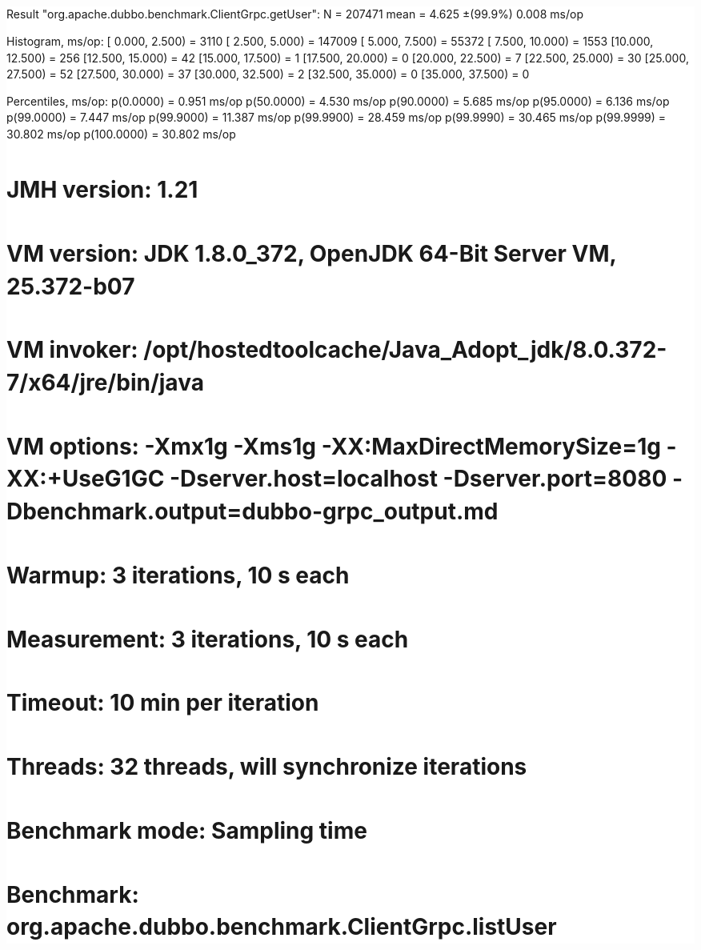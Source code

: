 

Result "org.apache.dubbo.benchmark.ClientGrpc.getUser":
  N = 207471
  mean =      4.625 ±(99.9%) 0.008 ms/op

  Histogram, ms/op:
    [ 0.000,  2.500) = 3110 
    [ 2.500,  5.000) = 147009 
    [ 5.000,  7.500) = 55372 
    [ 7.500, 10.000) = 1553 
    [10.000, 12.500) = 256 
    [12.500, 15.000) = 42 
    [15.000, 17.500) = 1 
    [17.500, 20.000) = 0 
    [20.000, 22.500) = 7 
    [22.500, 25.000) = 30 
    [25.000, 27.500) = 52 
    [27.500, 30.000) = 37 
    [30.000, 32.500) = 2 
    [32.500, 35.000) = 0 
    [35.000, 37.500) = 0 

  Percentiles, ms/op:
      p(0.0000) =      0.951 ms/op
     p(50.0000) =      4.530 ms/op
     p(90.0000) =      5.685 ms/op
     p(95.0000) =      6.136 ms/op
     p(99.0000) =      7.447 ms/op
     p(99.9000) =     11.387 ms/op
     p(99.9900) =     28.459 ms/op
     p(99.9990) =     30.465 ms/op
     p(99.9999) =     30.802 ms/op
    p(100.0000) =     30.802 ms/op


# JMH version: 1.21
# VM version: JDK 1.8.0_372, OpenJDK 64-Bit Server VM, 25.372-b07
# VM invoker: /opt/hostedtoolcache/Java_Adopt_jdk/8.0.372-7/x64/jre/bin/java
# VM options: -Xmx1g -Xms1g -XX:MaxDirectMemorySize=1g -XX:+UseG1GC -Dserver.host=localhost -Dserver.port=8080 -Dbenchmark.output=dubbo-grpc_output.md
# Warmup: 3 iterations, 10 s each
# Measurement: 3 iterations, 10 s each
# Timeout: 10 min per iteration
# Threads: 32 threads, will synchronize iterations
# Benchmark mode: Sampling time
# Benchmark: org.apache.dubbo.benchmark.ClientGrpc.listUser
